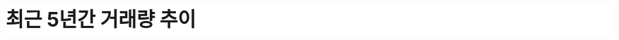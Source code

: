 
# 최근 5년간 거래량 추이


<div style="width:100%;">
    <canvas id="deal_progress" height="200"></canvas>
</div>

<script>
new Chart(document.getElementById("deal_progress"), {
    type: 'line',
    data: {
        labels: ['16.01','16.02','16.03','16.04','16.05','16.06','16.07','16.08','16.09','16.10','16.11','16.12','17.01','17.02','17.03','17.04','17.05','17.06','17.07','17.08','17.09','17.10','17.11','17.12','18.01','18.02','18.03','18.04','18.05','18.06','18.07','18.08','18.09','18.10','18.11','18.12','19.01','19.02','19.03','19.04','19.05','19.06','19.07','19.08','19.09','19.10','19.11','19.12','20.01','20.02','20.03','20.04','20.05','20.06','20.07','20.08','20.09','20.10','20.11','20.12','21.01','21.02','21.03','21.04','21.05','21.06','21.07','21.08','21.09','21.10','21.11'],
        datasets: [{
            label: '매매/분양권',
            data: [84,76,75,77,70,78,51,64,69,114,76,55,60,79,80,46,67,66,45,43,58,53,56,51,44,37,73,40,82,248,81,117,70,79,61,59,48,40,45,39,46,53,48,42,52,53,103,136,95,130,95,80,94,160,125,80,90,110,189,196,73,90,162,123,129,93,75,94,94,66,8],
            borderColor: "rgba(66, 133, 243, 1)",
            backgroundColor: "rgba(66, 133, 243, 0.05)",
            borderWidth: 1,
            pointRadius: 0,
            fill: false,
            lineTension: 0
        },{
            label: '전/월세',
            data: [63,50,54,38,35,45,30,40,41,52,47,54,62,63,53,35,31,35,32,34,42,36,32,45,42,42,54,26,23,35,25,30,38,45,27,35,42,44,45,29,44,39,39,49,41,64,48,57,57,81,56,52,57,45,73,66,54,63,53,72,97,74,66,76,64,62,68,73,61,54,12],
            borderColor: "rgba(255, 90, 0, 1)",
            backgroundColor: "rgba(255, 90, 0, 0.05)",
            borderWidth: 1,
            pointRadius: 0,
            fill: false,
            lineTension: 0
        },{
            label: '합계',
            data: [147,126,129,115,105,123,81,104,110,166,123,109,122,142,133,81,98,101,77,77,100,89,88,96,86,79,127,66,105,283,106,147,108,124,88,94,90,84,90,68,90,92,87,91,93,117,151,193,152,211,151,132,151,205,198,146,144,173,242,268,170,164,228,199,193,155,143,167,155,120,20],
            borderColor: "rgba(0, 0, 0, 1)",
            backgroundColor: "rgba(0, 0, 0, 0.03)",
            borderWidth: 0.1,
            pointRadius: 0,
            fill: true,
            lineTension: 0
        }
        ]
    },
    options: {
        responsive: true,
        title: {
            display: false
        },
        tooltips: {
            mode: 'index',
            intersect: false
        },
        hover: {